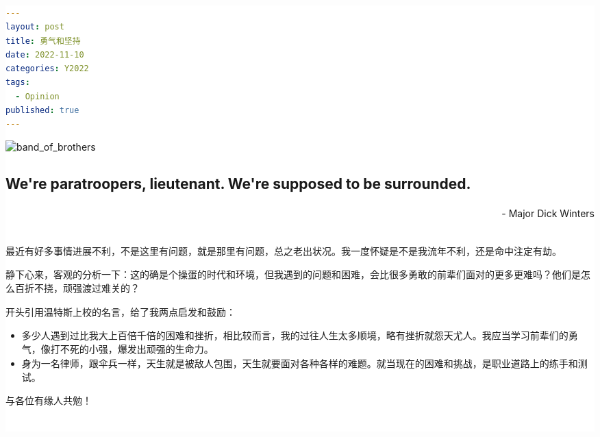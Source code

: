 ```yaml
---
layout: post
title: 勇气和坚持
date: 2022-11-10
categories: Y2022
tags:
  - Opinion
published: true
---
```


<img style="display: inline-block; width: 100%; object-fit: cover;" src="https://lh3.googleusercontent.com/vH5yedww2Q7cwkRTizwG0kf41eO8Mb4q0gfiAsxVLNg24d2HTpwQZajspIuensJ85cX95Qq370O7vgiUXkUjOWcgPswyXct4QPvCpO3VfbdoxarSQvp_UOvOF-zCpNSEHfwCfVZPTw=w2400" alt="band_of_brothers"/>

<br>

## We're paratroopers, lieutenant. We're supposed to be surrounded.

<div style="text-align: right"> - Major Dick Winters</div>

<br>

最近有好多事情进展不利，不是这里有问题，就是那里有问题，总之老出状况。我一度怀疑是不是我流年不利，还是命中注定有劫。

静下心来，客观的分析一下：这的确是个操蛋的时代和环境，但我遇到的问题和困难，会比很多勇敢的前辈们面对的更多更难吗？他们是怎么百折不挠，顽强渡过难关的？

开头引用温特斯上校的名言，给了我两点启发和鼓励：

- 多少人遇到过比我大上百倍千倍的困难和挫折，相比较而言，我的过往人生太多顺境，略有挫折就怨天尤人。我应当学习前辈们的勇气，像打不死的小强，爆发出顽强的生命力。
- 身为一名律师，跟伞兵一样，天生就是被敌人包围，天生就要面对各种各样的难题。就当现在的困难和挑战，是职业道路上的练手和测试。

与各位有缘人共勉！

<br>
